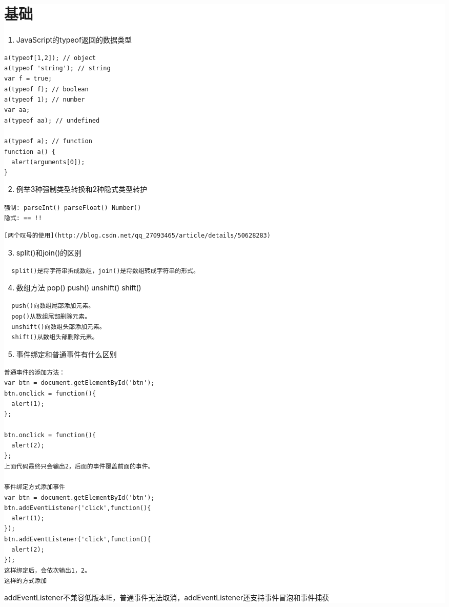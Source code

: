 # 基础

1. JavaScript的typeof返回的数据类型

  ```
  a(typeof[1,2]); // object
  a(typeof 'string'); // string
  var f = true;
  a(typeof f); // boolean
  a(typeof 1); // number
  var aa;
  a(typeof aa); // undefined

  a(typeof a); // function
  function a() {
    alert(arguments[0]);
  }
  ```  
2. 例举3种强制类型转换和2种隐式类型转护
  ```
  强制: parseInt() parseFloat() Number()
  隐式: == !!
  ```
    [两个叹号的使用](http://blog.csdn.net/qq_27093465/article/details/50628283)

3. split()和join()的区别
```
  split()是将字符串拆成数组，join()是将数组转成字符串的形式。
```

4. 数组方法 pop() push() unshift() shift()
```
  push()向数组尾部添加元素。
  pop()从数组尾部删除元素。
  unshift()向数组头部添加元素。
  shift()从数组头部删除元素。
```

5. 事件绑定和普通事件有什么区别

  ```
  普通事件的添加方法：
  var btn = document.getElementById('btn');
  btn.onclick = function(){
    alert(1);
  };

  btn.onclick = function(){
    alert(2);
  };
  上面代码最终只会输出2，后面的事件覆盖前面的事件。

  事件绑定方式添加事件
  var btn = document.getElementById('btn');
  btn.addEventListener('click',function(){
    alert(1);
  });
  btn.addEventListener('click',function(){
    alert(2);
  });
  这样绑定后，会依次输出1，2。
  这样的方式添加
  ```
addEventListener不兼容低版本IE，普通事件无法取消，addEventListener还支持事件冒泡和事件捕获
